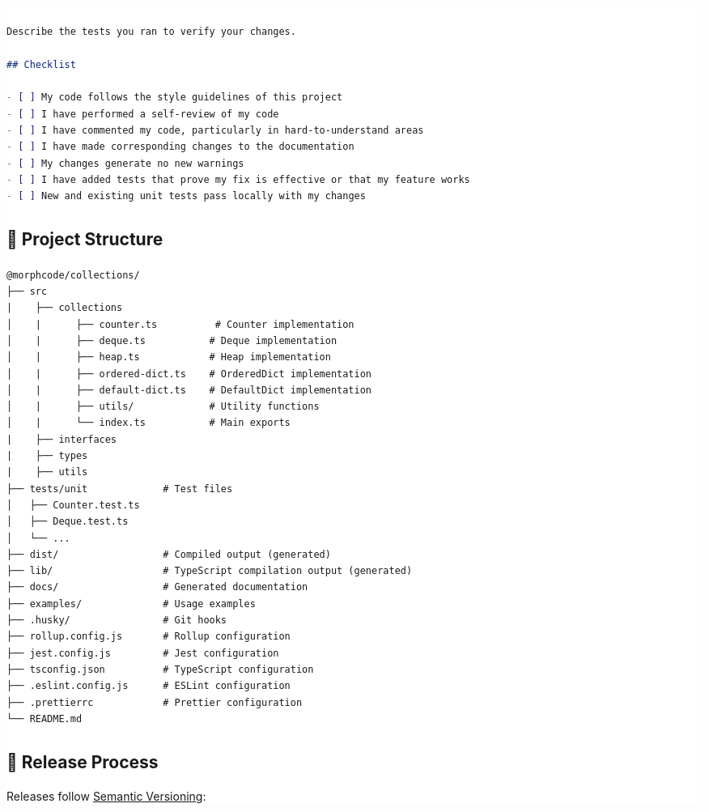 ```markdown

Describe the tests you ran to verify your changes.

## Checklist

- [ ] My code follows the style guidelines of this project
- [ ] I have performed a self-review of my code
- [ ] I have commented my code, particularly in hard-to-understand areas
- [ ] I have made corresponding changes to the documentation
- [ ] My changes generate no new warnings
- [ ] I have added tests that prove my fix is effective or that my feature works
- [ ] New and existing unit tests pass locally with my changes
```

## 📁 Project Structure

```
@morphcode/collections/
├── src
|    ├── collections
│    |      ├── counter.ts          # Counter implementation
│    |      ├── deque.ts           # Deque implementation  
│    |      ├── heap.ts            # Heap implementation
│    |      ├── ordered-dict.ts    # OrderedDict implementation
│    |      ├── default-dict.ts    # DefaultDict implementation
│    |      ├── utils/             # Utility functions
│    |      └── index.ts           # Main exports
|    ├── interfaces
|    ├── types
|    ├── utils
├── tests/unit             # Test files
│   ├── Counter.test.ts
│   ├── Deque.test.ts
│   └── ...
├── dist/                  # Compiled output (generated)
├── lib/                   # TypeScript compilation output (generated)
├── docs/                  # Generated documentation
├── examples/              # Usage examples
├── .husky/                # Git hooks
├── rollup.config.js       # Rollup configuration
├── jest.config.js         # Jest configuration
├── tsconfig.json          # TypeScript configuration
├── .eslint.config.js      # ESLint configuration
├── .prettierrc            # Prettier configuration
└── README.md
```

## 🚀 Release Process

Releases follow [Semantic Versioning](https://semver.org/):
